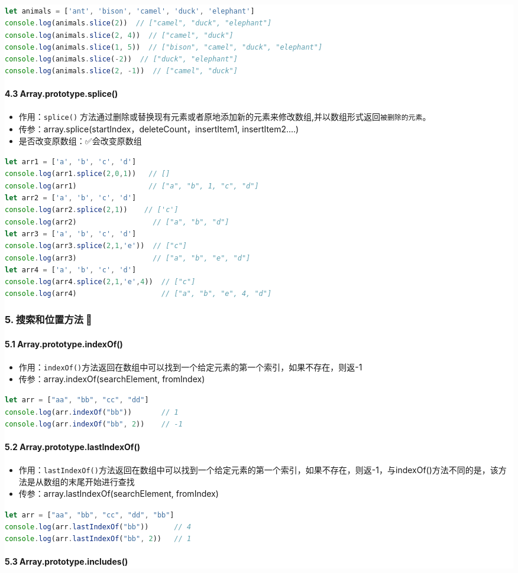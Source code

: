 ```javascript
let animals = ['ant', 'bison', 'camel', 'duck', 'elephant']
console.log(animals.slice(2))  // ["camel", "duck", "elephant"]
console.log(animals.slice(2, 4))  // ["camel", "duck"]
console.log(animals.slice(1, 5))  // ["bison", "camel", "duck", "elephant"]
console.log(animals.slice(-2))  // ["duck", "elephant"]
console.log(animals.slice(2, -1))  // ["camel", "duck"]
```

#### 4.3 Array.prototype.splice()

- 作用：`splice()` 方法通过删除或替换现有元素或者原地添加新的元素来修改数组,并以数组形式返回`被删除的元素`。
- 传参：array.splice(startIndex，deleteCount，insertItem1, insertItem2....)
- 是否改变原数组：✅会改变原数组

```javascript
let arr1 = ['a', 'b', 'c', 'd']
console.log(arr1.splice(2,0,1))   // []
console.log(arr1)                 // ["a", "b", 1, "c", "d"]
let arr2 = ['a', 'b', 'c', 'd']
console.log(arr2.splice(2,1))    // ['c']
console.log(arr2)                  // ["a", "b", "d"]
let arr3 = ['a', 'b', 'c', 'd']
console.log(arr3.splice(2,1,'e'))  // ["c"]
console.log(arr3)                  // ["a", "b", "e", "d"]
let arr4 = ['a', 'b', 'c', 'd']
console.log(arr4.splice(2,1,'e',4))  // ["c"]
console.log(arr4)                    // ["a", "b", "e", 4, "d"]
```



### 5. 搜索和位置方法 🍋

#### 5.1 Array.prototype.indexOf()

- 作用：`indexOf()`方法返回在数组中可以找到一个给定元素的第一个索引，如果不存在，则返-1
- 传参：array.indexOf(searchElement, fromIndex)

```javascript
let arr = ["aa", "bb", "cc", "dd"]
console.log(arr.indexOf("bb"))       // 1
console.log(arr.indexOf("bb", 2))    // -1
```

#### 5.2 Array.prototype.lastIndexOf()

- 作用：`lastIndexOf()`方法返回在数组中可以找到一个给定元素的第一个索引，如果不存在，则返-1，与indexOf()方法不同的是，该方法是从数组的末尾开始进行查找
- 传参：array.lastIndexOf(searchElement, fromIndex)

```javascript
let arr = ["aa", "bb", "cc", "dd", "bb"]
console.log(arr.lastIndexOf("bb"))      // 4
console.log(arr.lastIndexOf("bb", 2))   // 1
```

#### 5.3 Array.prototype.includes()
